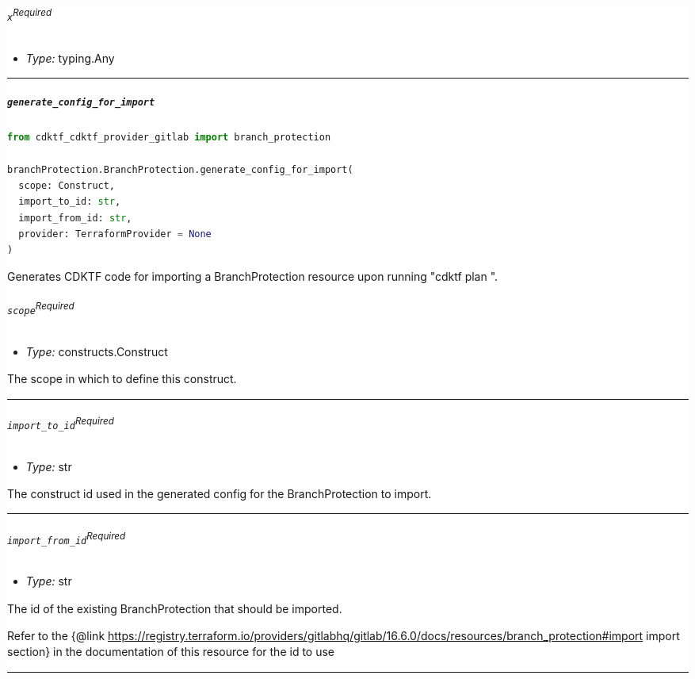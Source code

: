 ###### `x`<sup>Required</sup> <a name="x" id="@cdktf/provider-gitlab.branchProtection.BranchProtection.isTerraformResource.parameter.x"></a>

- *Type:* typing.Any

---

##### `generate_config_for_import` <a name="generate_config_for_import" id="@cdktf/provider-gitlab.branchProtection.BranchProtection.generateConfigForImport"></a>

```python
from cdktf_cdktf_provider_gitlab import branch_protection

branchProtection.BranchProtection.generate_config_for_import(
  scope: Construct,
  import_to_id: str,
  import_from_id: str,
  provider: TerraformProvider = None
)
```

Generates CDKTF code for importing a BranchProtection resource upon running "cdktf plan <stack-name>".

###### `scope`<sup>Required</sup> <a name="scope" id="@cdktf/provider-gitlab.branchProtection.BranchProtection.generateConfigForImport.parameter.scope"></a>

- *Type:* constructs.Construct

The scope in which to define this construct.

---

###### `import_to_id`<sup>Required</sup> <a name="import_to_id" id="@cdktf/provider-gitlab.branchProtection.BranchProtection.generateConfigForImport.parameter.importToId"></a>

- *Type:* str

The construct id used in the generated config for the BranchProtection to import.

---

###### `import_from_id`<sup>Required</sup> <a name="import_from_id" id="@cdktf/provider-gitlab.branchProtection.BranchProtection.generateConfigForImport.parameter.importFromId"></a>

- *Type:* str

The id of the existing BranchProtection that should be imported.

Refer to the {@link https://registry.terraform.io/providers/gitlabhq/gitlab/16.6.0/docs/resources/branch_protection#import import section} in the documentation of this resource for the id to use

---